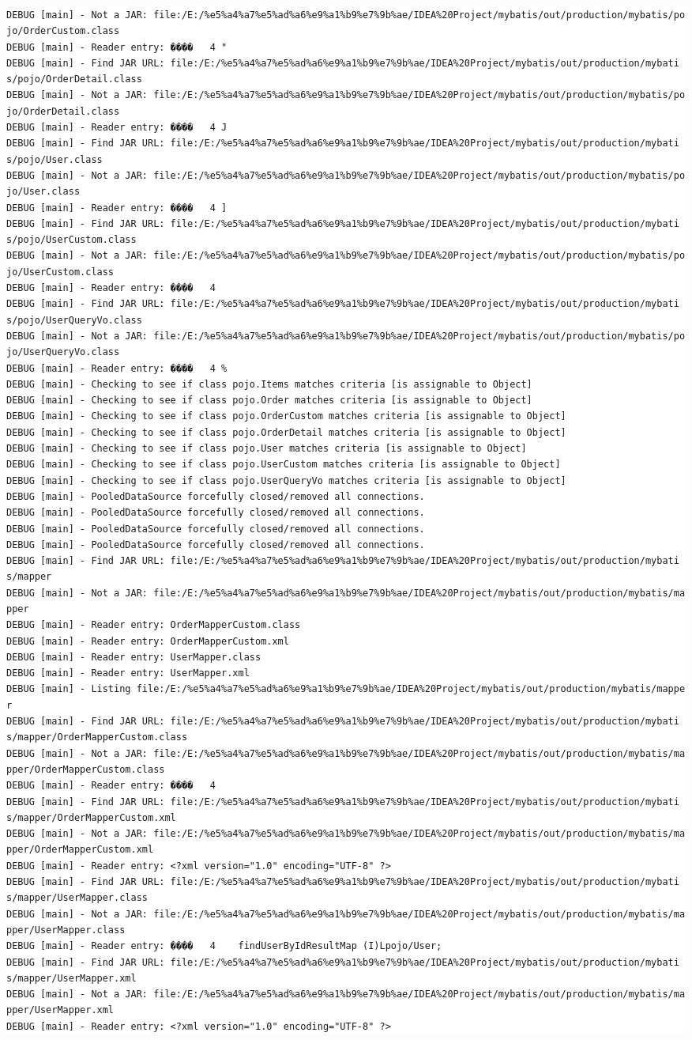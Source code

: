     DEBUG [main] - Not a JAR: file:/E:/%e5%a4%a7%e5%ad%a6%e9%a1%b9%e7%9b%ae/IDEA%20Project/mybatis/out/production/mybatis/pojo/OrderCustom.class
    DEBUG [main] - Reader entry: ����   4 "
    DEBUG [main] - Find JAR URL: file:/E:/%e5%a4%a7%e5%ad%a6%e9%a1%b9%e7%9b%ae/IDEA%20Project/mybatis/out/production/mybatis/pojo/OrderDetail.class
    DEBUG [main] - Not a JAR: file:/E:/%e5%a4%a7%e5%ad%a6%e9%a1%b9%e7%9b%ae/IDEA%20Project/mybatis/out/production/mybatis/pojo/OrderDetail.class
    DEBUG [main] - Reader entry: ����   4 J
    DEBUG [main] - Find JAR URL: file:/E:/%e5%a4%a7%e5%ad%a6%e9%a1%b9%e7%9b%ae/IDEA%20Project/mybatis/out/production/mybatis/pojo/User.class
    DEBUG [main] - Not a JAR: file:/E:/%e5%a4%a7%e5%ad%a6%e9%a1%b9%e7%9b%ae/IDEA%20Project/mybatis/out/production/mybatis/pojo/User.class
    DEBUG [main] - Reader entry: ����   4 ]
    DEBUG [main] - Find JAR URL: file:/E:/%e5%a4%a7%e5%ad%a6%e9%a1%b9%e7%9b%ae/IDEA%20Project/mybatis/out/production/mybatis/pojo/UserCustom.class
    DEBUG [main] - Not a JAR: file:/E:/%e5%a4%a7%e5%ad%a6%e9%a1%b9%e7%9b%ae/IDEA%20Project/mybatis/out/production/mybatis/pojo/UserCustom.class
    DEBUG [main] - Reader entry: ����   4 
    DEBUG [main] - Find JAR URL: file:/E:/%e5%a4%a7%e5%ad%a6%e9%a1%b9%e7%9b%ae/IDEA%20Project/mybatis/out/production/mybatis/pojo/UserQueryVo.class
    DEBUG [main] - Not a JAR: file:/E:/%e5%a4%a7%e5%ad%a6%e9%a1%b9%e7%9b%ae/IDEA%20Project/mybatis/out/production/mybatis/pojo/UserQueryVo.class
    DEBUG [main] - Reader entry: ����   4 %
    DEBUG [main] - Checking to see if class pojo.Items matches criteria [is assignable to Object]
    DEBUG [main] - Checking to see if class pojo.Order matches criteria [is assignable to Object]
    DEBUG [main] - Checking to see if class pojo.OrderCustom matches criteria [is assignable to Object]
    DEBUG [main] - Checking to see if class pojo.OrderDetail matches criteria [is assignable to Object]
    DEBUG [main] - Checking to see if class pojo.User matches criteria [is assignable to Object]
    DEBUG [main] - Checking to see if class pojo.UserCustom matches criteria [is assignable to Object]
    DEBUG [main] - Checking to see if class pojo.UserQueryVo matches criteria [is assignable to Object]
    DEBUG [main] - PooledDataSource forcefully closed/removed all connections.
    DEBUG [main] - PooledDataSource forcefully closed/removed all connections.
    DEBUG [main] - PooledDataSource forcefully closed/removed all connections.
    DEBUG [main] - PooledDataSource forcefully closed/removed all connections.
    DEBUG [main] - Find JAR URL: file:/E:/%e5%a4%a7%e5%ad%a6%e9%a1%b9%e7%9b%ae/IDEA%20Project/mybatis/out/production/mybatis/mapper
    DEBUG [main] - Not a JAR: file:/E:/%e5%a4%a7%e5%ad%a6%e9%a1%b9%e7%9b%ae/IDEA%20Project/mybatis/out/production/mybatis/mapper
    DEBUG [main] - Reader entry: OrderMapperCustom.class
    DEBUG [main] - Reader entry: OrderMapperCustom.xml
    DEBUG [main] - Reader entry: UserMapper.class
    DEBUG [main] - Reader entry: UserMapper.xml
    DEBUG [main] - Listing file:/E:/%e5%a4%a7%e5%ad%a6%e9%a1%b9%e7%9b%ae/IDEA%20Project/mybatis/out/production/mybatis/mapper
    DEBUG [main] - Find JAR URL: file:/E:/%e5%a4%a7%e5%ad%a6%e9%a1%b9%e7%9b%ae/IDEA%20Project/mybatis/out/production/mybatis/mapper/OrderMapperCustom.class
    DEBUG [main] - Not a JAR: file:/E:/%e5%a4%a7%e5%ad%a6%e9%a1%b9%e7%9b%ae/IDEA%20Project/mybatis/out/production/mybatis/mapper/OrderMapperCustom.class
    DEBUG [main] - Reader entry: ����   4    
    DEBUG [main] - Find JAR URL: file:/E:/%e5%a4%a7%e5%ad%a6%e9%a1%b9%e7%9b%ae/IDEA%20Project/mybatis/out/production/mybatis/mapper/OrderMapperCustom.xml
    DEBUG [main] - Not a JAR: file:/E:/%e5%a4%a7%e5%ad%a6%e9%a1%b9%e7%9b%ae/IDEA%20Project/mybatis/out/production/mybatis/mapper/OrderMapperCustom.xml
    DEBUG [main] - Reader entry: <?xml version="1.0" encoding="UTF-8" ?>
    DEBUG [main] - Find JAR URL: file:/E:/%e5%a4%a7%e5%ad%a6%e9%a1%b9%e7%9b%ae/IDEA%20Project/mybatis/out/production/mybatis/mapper/UserMapper.class
    DEBUG [main] - Not a JAR: file:/E:/%e5%a4%a7%e5%ad%a6%e9%a1%b9%e7%9b%ae/IDEA%20Project/mybatis/out/production/mybatis/mapper/UserMapper.class
    DEBUG [main] - Reader entry: ����   4    findUserByIdResultMap (I)Lpojo/User; 
    DEBUG [main] - Find JAR URL: file:/E:/%e5%a4%a7%e5%ad%a6%e9%a1%b9%e7%9b%ae/IDEA%20Project/mybatis/out/production/mybatis/mapper/UserMapper.xml
    DEBUG [main] - Not a JAR: file:/E:/%e5%a4%a7%e5%ad%a6%e9%a1%b9%e7%9b%ae/IDEA%20Project/mybatis/out/production/mybatis/mapper/UserMapper.xml
    DEBUG [main] - Reader entry: <?xml version="1.0" encoding="UTF-8" ?>